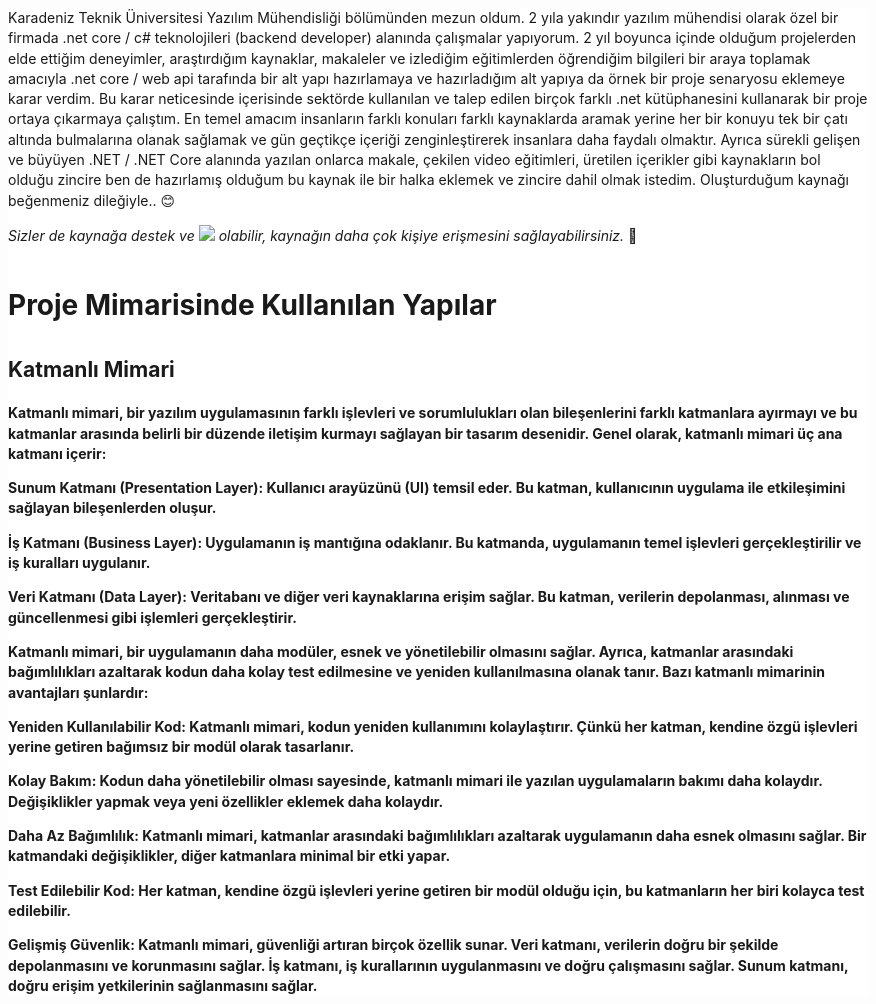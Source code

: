Karadeniz Teknik Üniversitesi Yazılım Mühendisliği bölümünden mezun oldum. 2 yıla yakındır yazılım mühendisi olarak özel bir firmada .net core / c# teknolojileri (backend developer) alanında  çalışmalar yapıyorum. 2 yıl boyunca içinde olduğum projelerden elde ettiğim deneyimler, araştırdığım kaynaklar, makaleler ve izlediğim eğitimlerden öğrendiğim bilgileri bir araya toplamak amacıyla .net core / web api tarafında bir alt yapı hazırlamaya ve hazırladığım alt yapıya da örnek bir proje senaryosu eklemeye karar verdim. Bu karar neticesinde içerisinde sektörde kullanılan ve talep edilen birçok farklı .net kütüphanesini kullanarak bir proje ortaya çıkarmaya çalıştım. En temel amacım insanların farklı konuları farklı kaynaklarda aramak yerine her bir konuyu tek bir çatı altında bulmalarına olanak sağlamak ve gün geçtikçe içeriği zenginleştirerek insanlara daha faydalı olmaktır. Ayrıca sürekli gelişen ve büyüyen .NET / .NET Core alanında yazılan onlarca makale, çekilen video eğitimleri, üretilen içerikler gibi kaynakların bol olduğu zincire ben de hazırlamış olduğum bu kaynak ile bir halka eklemek ve zincire dahil olmak istedim. Oluşturduğum kaynağı beğenmeniz dileğiyle.. :blush:

*Sizler de kaynağa destek ve [![](https://img.shields.io/static/v1?label=Sponsor&message=%E2%9D%A4&logo=GitHub&color=%23fe8e86)](https://github.com/sponsors/yuemwrite) olabilir, kaynağın daha çok kişiye erişmesini sağlayabilirsiniz.* :dizzy:

# <h1 id="proje-mimari"><strong>Proje Mimarisinde Kullanılan Yapılar<strong></h2>

### <h2 id="katmanli-mimari"><strong>Katmanlı Mimari<strong></h2>

Katmanlı mimari, bir yazılım uygulamasının farklı işlevleri ve sorumlulukları olan bileşenlerini farklı katmanlara ayırmayı ve bu katmanlar arasında belirli bir düzende iletişim kurmayı sağlayan bir tasarım desenidir. Genel olarak, katmanlı mimari üç ana katmanı içerir:

Sunum Katmanı (Presentation Layer): Kullanıcı arayüzünü (UI) temsil eder. Bu katman, kullanıcının uygulama ile etkileşimini sağlayan bileşenlerden oluşur.

İş Katmanı (Business Layer): Uygulamanın iş mantığına odaklanır. Bu katmanda, uygulamanın temel işlevleri gerçekleştirilir ve iş kuralları uygulanır.

**Veri Katmanı (Data Layer)**: Veritabanı ve diğer veri kaynaklarına erişim sağlar. Bu katman, verilerin depolanması, alınması ve güncellenmesi gibi işlemleri gerçekleştirir.

Katmanlı mimari, bir uygulamanın daha modüler, esnek ve yönetilebilir olmasını sağlar. Ayrıca, katmanlar arasındaki bağımlılıkları azaltarak kodun daha kolay test edilmesine ve yeniden kullanılmasına olanak tanır. Bazı katmanlı mimarinin avantajları şunlardır:

**Yeniden Kullanılabilir Kod**: Katmanlı mimari, kodun yeniden kullanımını kolaylaştırır. Çünkü her katman, kendine özgü işlevleri yerine getiren bağımsız bir modül olarak tasarlanır.

**Kolay Bakım**: Kodun daha yönetilebilir olması sayesinde, katmanlı mimari ile yazılan uygulamaların bakımı daha kolaydır. Değişiklikler yapmak veya yeni özellikler eklemek daha kolaydır.

**Daha Az Bağımlılık**: Katmanlı mimari, katmanlar arasındaki bağımlılıkları azaltarak uygulamanın daha esnek olmasını sağlar. Bir katmandaki değişiklikler, diğer katmanlara minimal bir etki yapar.

**Test Edilebilir Kod**: Her katman, kendine özgü işlevleri yerine getiren bir modül olduğu için, bu katmanların her biri kolayca test edilebilir.

**Gelişmiş Güvenlik**: Katmanlı mimari, güvenliği artıran birçok özellik sunar. Veri katmanı, verilerin doğru bir şekilde depolanmasını ve korunmasını sağlar. İş katmanı, iş kurallarının uygulanmasını ve doğru çalışmasını sağlar. Sunum katmanı, doğru erişim yetkilerinin sağlanmasını sağlar.
